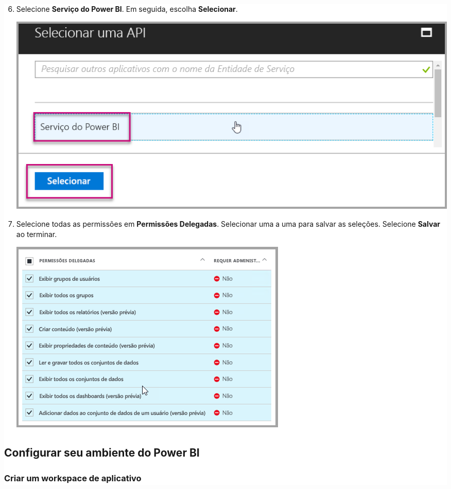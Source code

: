6. Selecione **Serviço do Power BI**. Em seguida, escolha **Selecionar**.

    ![Selecionar Serviço do Power BI](media/embed-sample-for-your-organization/embed-sample-for-your-organization-014.png)

7. Selecione todas as permissões em **Permissões Delegadas**. Selecionar uma a uma para salvar as seleções. Selecione **Salvar** ao terminar.

    ![Selecione permissões delegadas](media/embed-sample-for-your-organization/embed-sample-for-your-organization-015.png)

## <a name="set-up-your-power-bi-environment"></a>Configurar seu ambiente do Power BI

### <a name="create-an-app-workspace"></a>Criar um workspace de aplicativo
